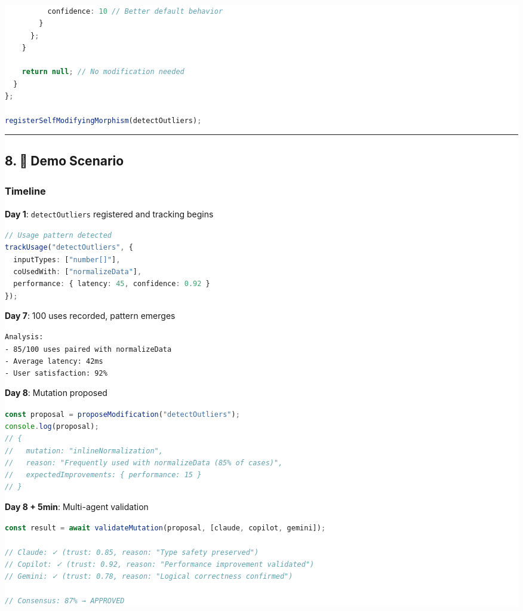 ```typescript
          confidence: 10 // Better default behavior
        }
      };
    }

    return null; // No modification needed
  }
};

registerSelfModifyingMorphism(detectOutliers);
```

---

## 8. 🧪 Demo Scenario

### Timeline

**Day 1**: `detectOutliers` registered and tracking begins

```typescript
// Usage pattern detected
trackUsage("detectOutliers", {
  inputTypes: ["number[]"],
  coUsedWith: ["normalizeData"],
  performance: { latency: 45, confidence: 0.92 }
});
```

**Day 7**: 100 uses recorded, pattern emerges

```
Analysis:
- 85/100 uses paired with normalizeData
- Average latency: 42ms
- User satisfaction: 92%
```

**Day 8**: Mutation proposed

```typescript
const proposal = proposeModification("detectOutliers");
console.log(proposal);
// {
//   mutation: "inlineNormalization",
//   reason: "Frequently used with normalizeData (85% of cases)",
//   expectedImprovements: { performance: 15 }
// }
```

**Day 8 + 5min**: Multi-agent validation

```typescript
const result = await validateMutation(proposal, [claude, copilot, gemini]);

// Claude: ✓ (trust: 0.85, reason: "Type safety preserved")
// Copilot: ✓ (trust: 0.92, reason: "Performance improvement validated")
// Gemini: ✓ (trust: 0.78, reason: "Logical correctness confirmed")

// Consensus: 87% → APPROVED
```
